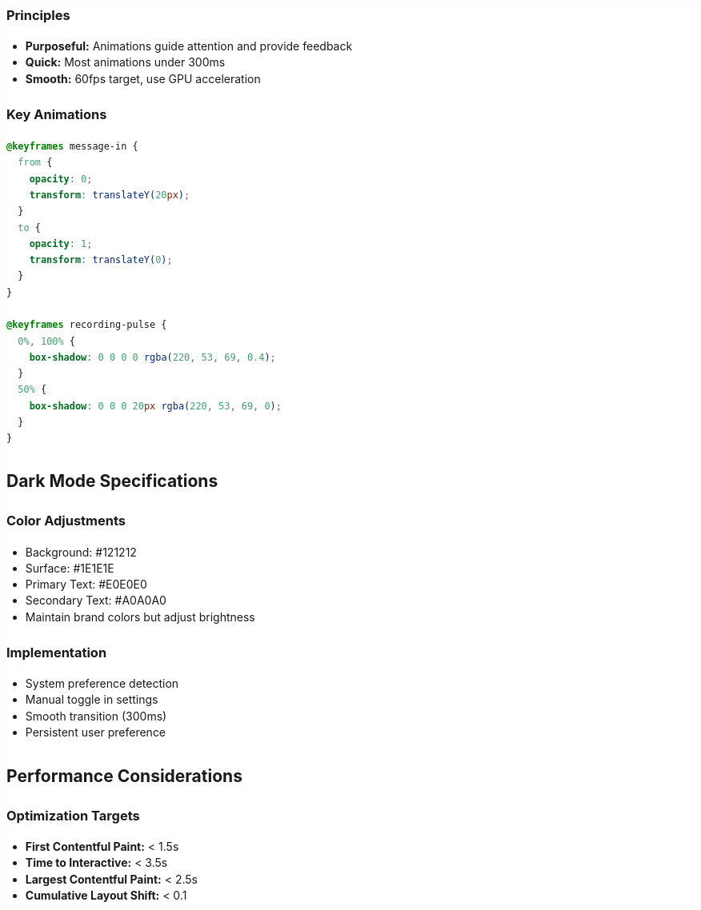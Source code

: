 ### Principles
* **Purposeful:** Animations guide attention and provide feedback
* **Quick:** Most animations under 300ms
* **Smooth:** 60fps target, use GPU acceleration

### Key Animations
```css
@keyframes message-in {
  from {
    opacity: 0;
    transform: translateY(20px);
  }
  to {
    opacity: 1;
    transform: translateY(0);
  }
}

@keyframes recording-pulse {
  0%, 100% {
    box-shadow: 0 0 0 0 rgba(220, 53, 69, 0.4);
  }
  50% {
    box-shadow: 0 0 0 20px rgba(220, 53, 69, 0);
  }
}
```

## Dark Mode Specifications

### Color Adjustments
* Background: #121212
* Surface: #1E1E1E
* Primary Text: #E0E0E0
* Secondary Text: #A0A0A0
* Maintain brand colors but adjust brightness

### Implementation
* System preference detection
* Manual toggle in settings
* Smooth transition (300ms)
* Persistent user preference

## Performance Considerations

### Optimization Targets
* **First Contentful Paint:** < 1.5s
* **Time to Interactive:** < 3.5s
* **Largest Contentful Paint:** < 2.5s
* **Cumulative Layout Shift:** < 0.1
